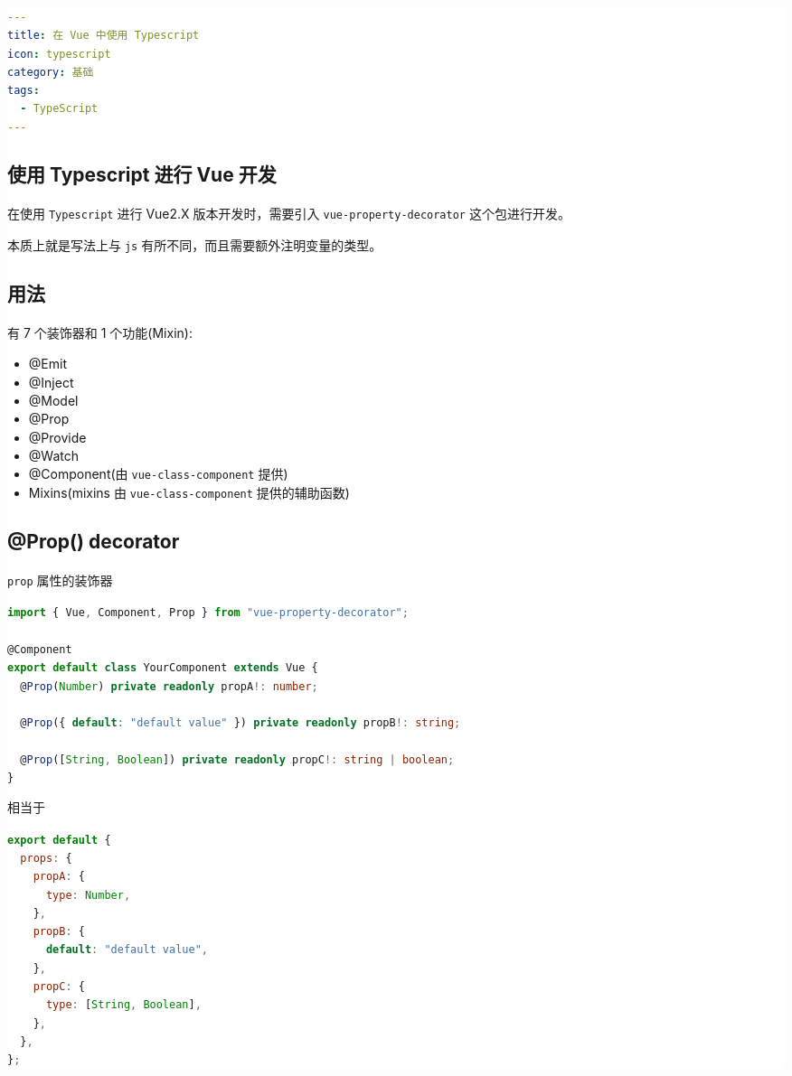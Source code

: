 ```yaml
---
title: 在 Vue 中使用 Typescript
icon: typescript
category: 基础
tags:
  - TypeScript
---
```


## 使用 Typescript 进行 Vue 开发

在使用 `Typescript` 进行 Vue2.X 版本开发时，需要引入 `vue-property-decorator` 这个包进行开发。

本质上就是写法上与 `js` 有所不同，而且需要额外注明变量的类型。

## 用法

有 7 个装饰器和 1 个功能(Mixin):

- @Emit
- @Inject
- @Model
- @Prop
- @Provide
- @Watch
- @Component(由 `vue-class-component` 提供)
- Mixins(mixins 由 `vue-class-component` 提供的辅助函数)

## @Prop() decorator

`prop` 属性的装饰器

```ts
import { Vue, Component, Prop } from "vue-property-decorator";

@Component
export default class YourComponent extends Vue {
  @Prop(Number) private readonly propA!: number;

  @Prop({ default: "default value" }) private readonly propB!: string;

  @Prop([String, Boolean]) private readonly propC!: string | boolean;
}
```

相当于

```js
export default {
  props: {
    propA: {
      type: Number,
    },
    propB: {
      default: "default value",
    },
    propC: {
      type: [String, Boolean],
    },
  },
};
```
